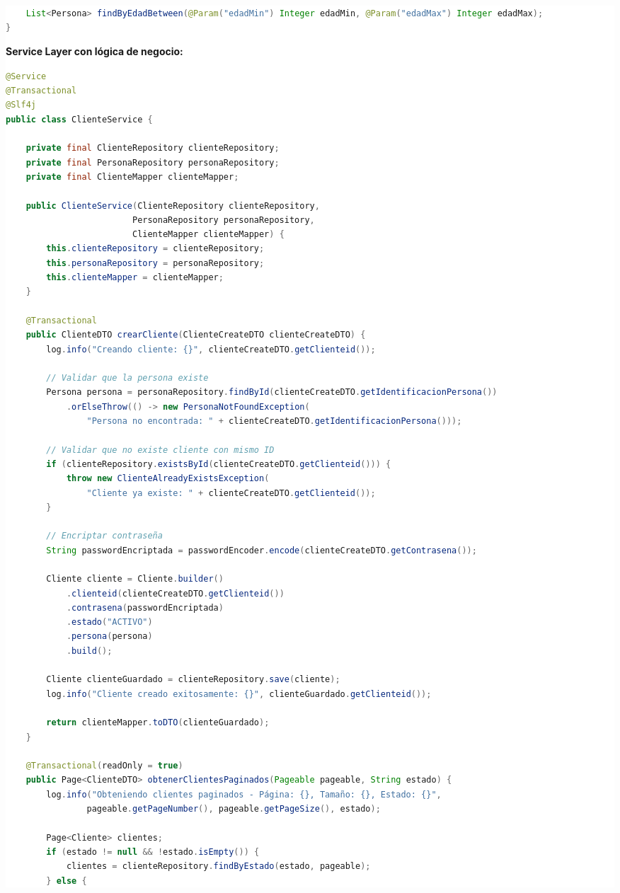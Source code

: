 ```java
    List<Persona> findByEdadBetween(@Param("edadMin") Integer edadMin, @Param("edadMax") Integer edadMax);
}
```

**Service Layer con lógica de negocio:**
```java
@Service
@Transactional
@Slf4j
public class ClienteService {
    
    private final ClienteRepository clienteRepository;
    private final PersonaRepository personaRepository;
    private final ClienteMapper clienteMapper;
    
    public ClienteService(ClienteRepository clienteRepository, 
                         PersonaRepository personaRepository,
                         ClienteMapper clienteMapper) {
        this.clienteRepository = clienteRepository;
        this.personaRepository = personaRepository;
        this.clienteMapper = clienteMapper;
    }
    
    @Transactional
    public ClienteDTO crearCliente(ClienteCreateDTO clienteCreateDTO) {
        log.info("Creando cliente: {}", clienteCreateDTO.getClienteid());
        
        // Validar que la persona existe
        Persona persona = personaRepository.findById(clienteCreateDTO.getIdentificacionPersona())
            .orElseThrow(() -> new PersonaNotFoundException(
                "Persona no encontrada: " + clienteCreateDTO.getIdentificacionPersona()));
        
        // Validar que no existe cliente con mismo ID
        if (clienteRepository.existsById(clienteCreateDTO.getClienteid())) {
            throw new ClienteAlreadyExistsException(
                "Cliente ya existe: " + clienteCreateDTO.getClienteid());
        }
        
        // Encriptar contraseña
        String passwordEncriptada = passwordEncoder.encode(clienteCreateDTO.getContrasena());
        
        Cliente cliente = Cliente.builder()
            .clienteid(clienteCreateDTO.getClienteid())
            .contrasena(passwordEncriptada)
            .estado("ACTIVO")
            .persona(persona)
            .build();
        
        Cliente clienteGuardado = clienteRepository.save(cliente);
        log.info("Cliente creado exitosamente: {}", clienteGuardado.getClienteid());
        
        return clienteMapper.toDTO(clienteGuardado);
    }
    
    @Transactional(readOnly = true)
    public Page<ClienteDTO> obtenerClientesPaginados(Pageable pageable, String estado) {
        log.info("Obteniendo clientes paginados - Página: {}, Tamaño: {}, Estado: {}", 
                pageable.getPageNumber(), pageable.getPageSize(), estado);
        
        Page<Cliente> clientes;
        if (estado != null && !estado.isEmpty()) {
            clientes = clienteRepository.findByEstado(estado, pageable);
        } else {
```